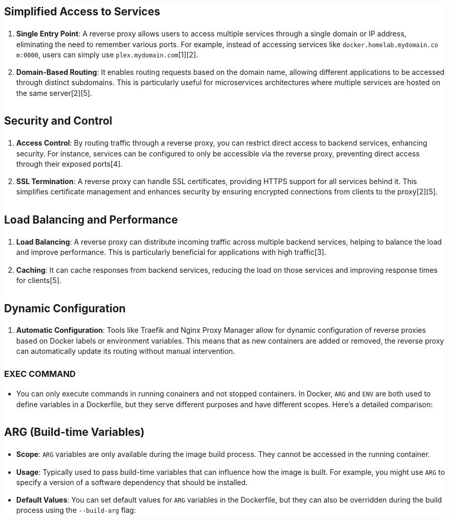 ## Simplified Access to Services

1. **Single Entry Point**: A reverse proxy allows users to access multiple services through a single domain or IP address, eliminating the need to remember various ports. For example, instead of accessing services like `docker.homelab.mydomain.com:0000`, users can simply use `plex.mydomain.com`[1][2].

2. **Domain-Based Routing**: It enables routing requests based on the domain name, allowing different applications to be accessed through distinct subdomains. This is particularly useful for microservices architectures where multiple services are hosted on the same server[2][5].

## Security and Control

1. **Access Control**: By routing traffic through a reverse proxy, you can restrict direct access to backend services, enhancing security. For instance, services can be configured to only be accessible via the reverse proxy, preventing direct access through their exposed ports[4].

2. **SSL Termination**: A reverse proxy can handle SSL certificates, providing HTTPS support for all services behind it. This simplifies certificate management and enhances security by ensuring encrypted connections from clients to the proxy[2][5].

## Load Balancing and Performance

1. **Load Balancing**: A reverse proxy can distribute incoming traffic across multiple backend services, helping to balance the load and improve performance. This is particularly beneficial for applications with high traffic[3].

2. **Caching**: It can cache responses from backend services, reducing the load on those services and improving response times for clients[5].

## Dynamic Configuration

1. **Automatic Configuration**: Tools like Traefik and Nginx Proxy Manager allow for dynamic configuration of reverse proxies based on Docker labels or environment variables. This means that as new containers are added or removed, the reverse proxy can automatically update its routing without manual intervention.

### EXEC COMMAND
- You can only execute commands in running conainers and not stopped containers.
In Docker, `ARG` and `ENV` are both used to define variables in a Dockerfile, but they serve different purposes and have different scopes. Here’s a detailed comparison:

## ARG (Build-time Variables)

- **Scope**: `ARG` variables are only available during the image build process. They cannot be accessed in the running container.
  
- **Usage**: Typically used to pass build-time variables that can influence how the image is built. For example, you might use `ARG` to specify a version of a software dependency that should be installed.

- **Default Values**: You can set default values for `ARG` variables in the Dockerfile, but they can also be overridden during the build process using the `--build-arg` flag:
  